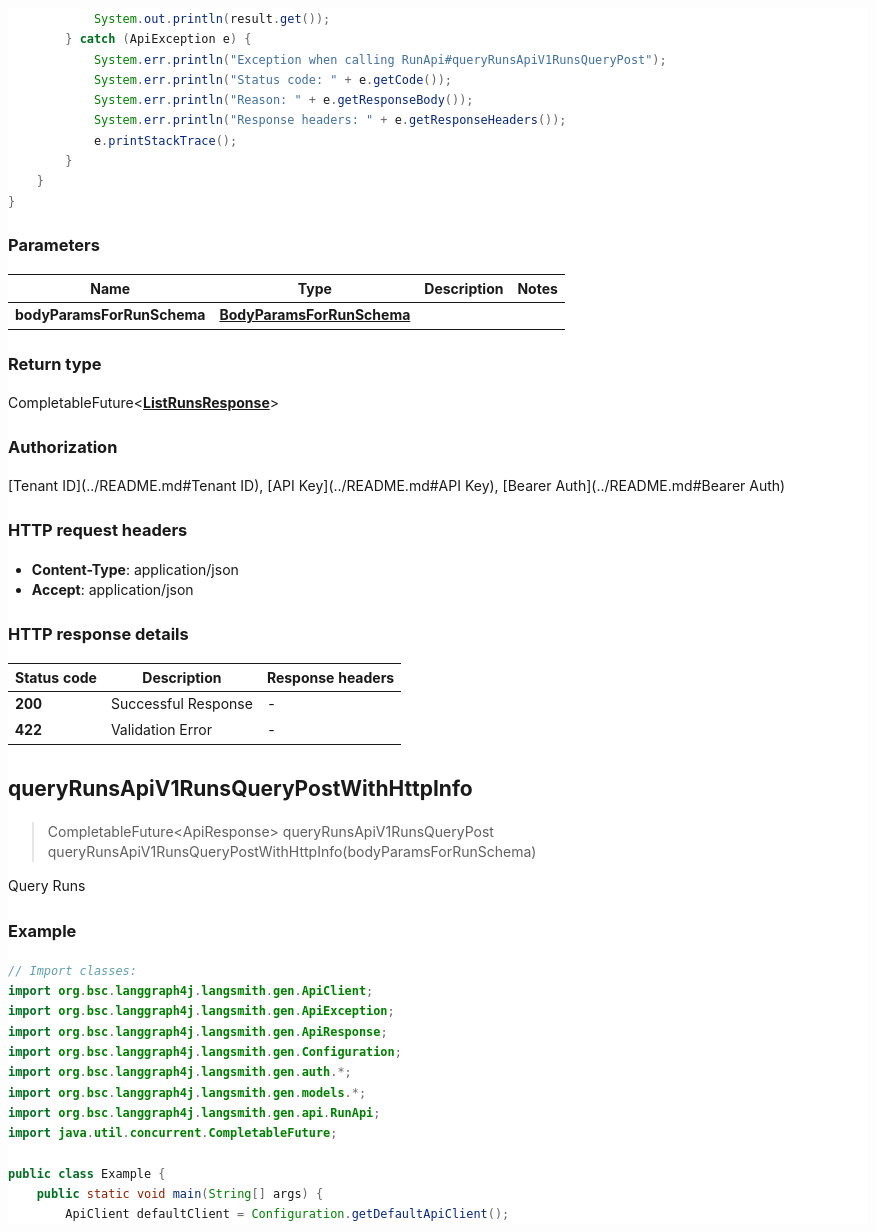```java
            System.out.println(result.get());
        } catch (ApiException e) {
            System.err.println("Exception when calling RunApi#queryRunsApiV1RunsQueryPost");
            System.err.println("Status code: " + e.getCode());
            System.err.println("Reason: " + e.getResponseBody());
            System.err.println("Response headers: " + e.getResponseHeaders());
            e.printStackTrace();
        }
    }
}
```

### Parameters


| Name | Type | Description  | Notes |
|------------- | ------------- | ------------- | -------------|
| **bodyParamsForRunSchema** | [**BodyParamsForRunSchema**](BodyParamsForRunSchema.md)|  | |

### Return type

CompletableFuture<[**ListRunsResponse**](ListRunsResponse.md)>


### Authorization

[Tenant ID](../README.md#Tenant ID), [API Key](../README.md#API Key), [Bearer Auth](../README.md#Bearer Auth)

### HTTP request headers

- **Content-Type**: application/json
- **Accept**: application/json

### HTTP response details
| Status code | Description | Response headers |
|-------------|-------------|------------------|
| **200** | Successful Response |  -  |
| **422** | Validation Error |  -  |

## queryRunsApiV1RunsQueryPostWithHttpInfo

> CompletableFuture<ApiResponse<ListRunsResponse>> queryRunsApiV1RunsQueryPost queryRunsApiV1RunsQueryPostWithHttpInfo(bodyParamsForRunSchema)

Query Runs

### Example

```java
// Import classes:
import org.bsc.langgraph4j.langsmith.gen.ApiClient;
import org.bsc.langgraph4j.langsmith.gen.ApiException;
import org.bsc.langgraph4j.langsmith.gen.ApiResponse;
import org.bsc.langgraph4j.langsmith.gen.Configuration;
import org.bsc.langgraph4j.langsmith.gen.auth.*;
import org.bsc.langgraph4j.langsmith.gen.models.*;
import org.bsc.langgraph4j.langsmith.gen.api.RunApi;
import java.util.concurrent.CompletableFuture;

public class Example {
    public static void main(String[] args) {
        ApiClient defaultClient = Configuration.getDefaultApiClient();
```